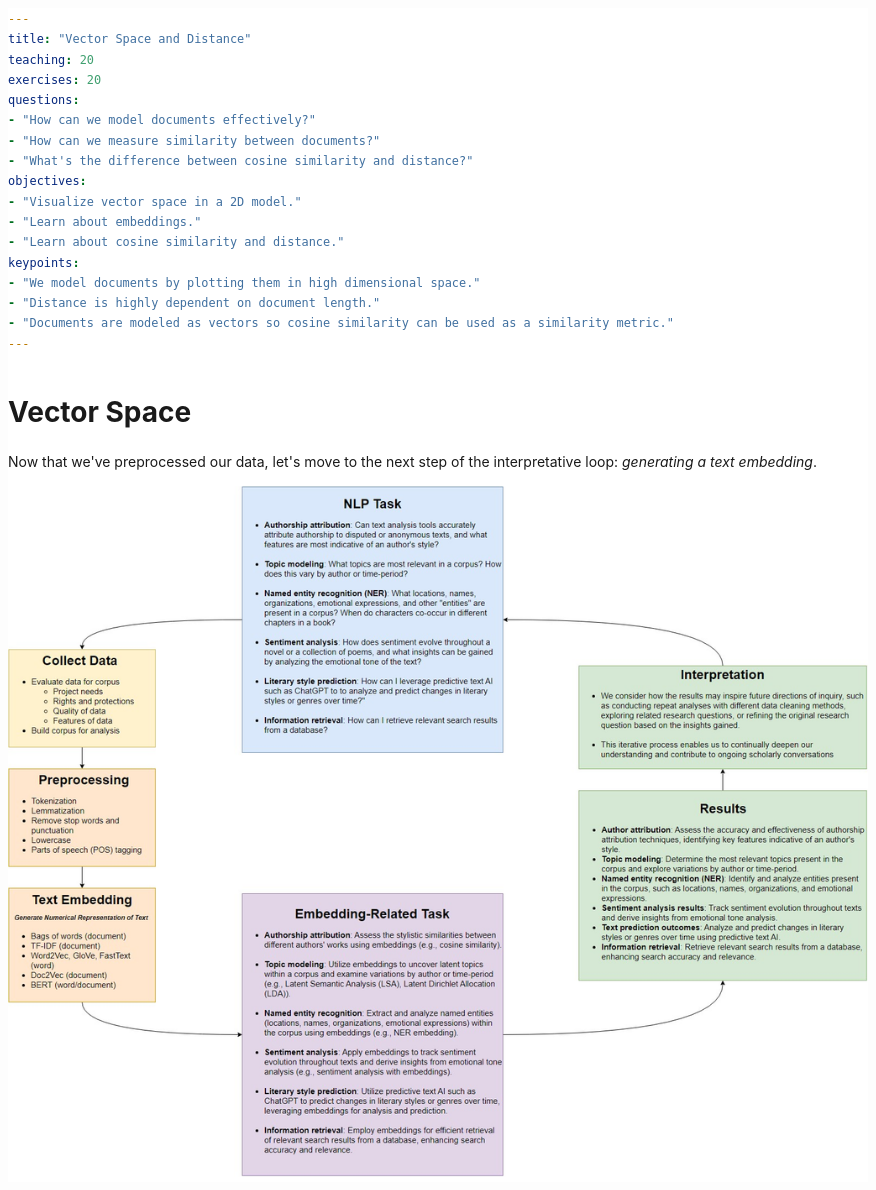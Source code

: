 ```yaml
---
title: "Vector Space and Distance"
teaching: 20
exercises: 20
questions:
- "How can we model documents effectively?"
- "How can we measure similarity between documents?"
- "What's the difference between cosine similarity and distance?"
objectives:
- "Visualize vector space in a 2D model."
- "Learn about embeddings."
- "Learn about cosine similarity and distance."
keypoints:
- "We model documents by plotting them in high dimensional space."
- "Distance is highly dependent on document length."
- "Documents are modeled as vectors so cosine similarity can be used as a similarity metric."
---
```

# Vector Space
Now that we've preprocessed our data, let's move to the next step of the interpretative loop: *generating a text embedding*.

![The Interpretive Loop](../images/01-Interpretive_Loop.JPG)
